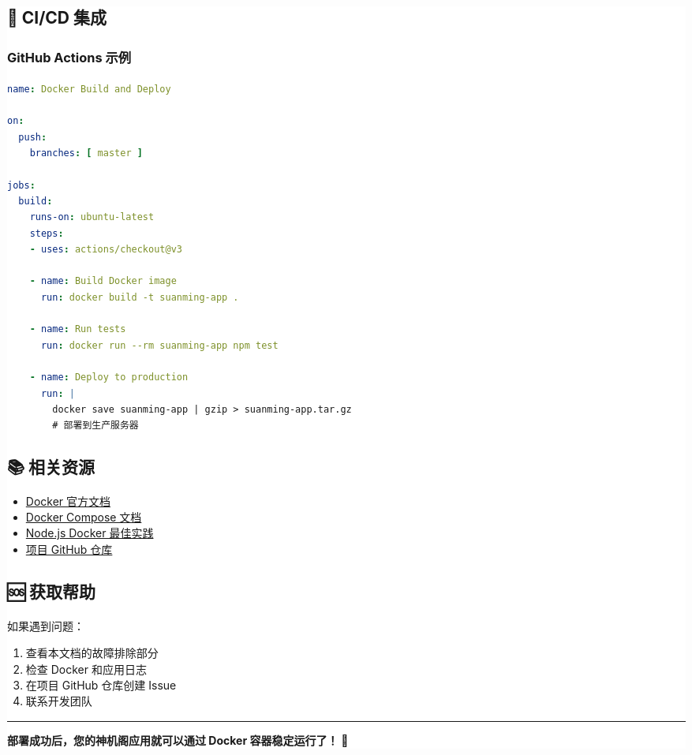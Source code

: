 ## 🔄 CI/CD 集成

### GitHub Actions 示例

```yaml
name: Docker Build and Deploy

on:
  push:
    branches: [ master ]

jobs:
  build:
    runs-on: ubuntu-latest
    steps:
    - uses: actions/checkout@v3
    
    - name: Build Docker image
      run: docker build -t suanming-app .
    
    - name: Run tests
      run: docker run --rm suanming-app npm test
    
    - name: Deploy to production
      run: |
        docker save suanming-app | gzip > suanming-app.tar.gz
        # 部署到生产服务器
```

## 📚 相关资源

- [Docker 官方文档](https://docs.docker.com/)
- [Docker Compose 文档](https://docs.docker.com/compose/)
- [Node.js Docker 最佳实践](https://nodejs.org/en/docs/guides/nodejs-docker-webapp/)
- [项目 GitHub 仓库](https://github.com/your-username/suanming)

## 🆘 获取帮助

如果遇到问题：
1. 查看本文档的故障排除部分
2. 检查 Docker 和应用日志
3. 在项目 GitHub 仓库创建 Issue
4. 联系开发团队

---

**部署成功后，您的神机阁应用就可以通过 Docker 容器稳定运行了！** 🎉